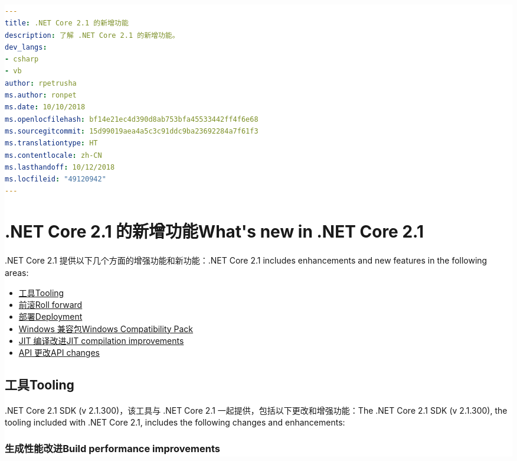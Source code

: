 ```yaml
---
title: .NET Core 2.1 的新增功能
description: 了解 .NET Core 2.1 的新增功能。
dev_langs:
- csharp
- vb
author: rpetrusha
ms.author: ronpet
ms.date: 10/10/2018
ms.openlocfilehash: bf14e21ec4d390d8ab753bfa45533442ff4f6e68
ms.sourcegitcommit: 15d99019aea4a5c3c91ddc9ba23692284a7f61f3
ms.translationtype: HT
ms.contentlocale: zh-CN
ms.lasthandoff: 10/12/2018
ms.locfileid: "49120942"
---
```

# <a name="whats-new-in-net-core-21"></a><span data-ttu-id="e8598-103">.NET Core 2.1 的新增功能</span><span class="sxs-lookup"><span data-stu-id="e8598-103">What's new in .NET Core 2.1</span></span>

<span data-ttu-id="e8598-104">.NET Core 2.1 提供以下几个方面的增强功能和新功能：</span><span class="sxs-lookup"><span data-stu-id="e8598-104">.NET Core 2.1 includes enhancements and new features in the following areas:</span></span>

- [<span data-ttu-id="e8598-105">工具</span><span class="sxs-lookup"><span data-stu-id="e8598-105">Tooling</span></span>](#tooling)
- [<span data-ttu-id="e8598-106">前滚</span><span class="sxs-lookup"><span data-stu-id="e8598-106">Roll forward</span></span>](#roll-forward)
- [<span data-ttu-id="e8598-107">部署</span><span class="sxs-lookup"><span data-stu-id="e8598-107">Deployment</span></span>](#deployment)
- [<span data-ttu-id="e8598-108">Windows 兼容包</span><span class="sxs-lookup"><span data-stu-id="e8598-108">Windows Compatibility Pack</span></span>](#windows-compatibility-pack)
- [<span data-ttu-id="e8598-109">JIT 编译改进</span><span class="sxs-lookup"><span data-stu-id="e8598-109">JIT compilation improvements</span></span>](#jit-compiler-improvements)
- [<span data-ttu-id="e8598-110">API 更改</span><span class="sxs-lookup"><span data-stu-id="e8598-110">API changes</span></span>](#api-changes)

## <a name="tooling"></a><span data-ttu-id="e8598-111">工具</span><span class="sxs-lookup"><span data-stu-id="e8598-111">Tooling</span></span>

<span data-ttu-id="e8598-112">.NET Core 2.1 SDK (v 2.1.300)，该工具与 .NET Core 2.1 一起提供，包括以下更改和增强功能：</span><span class="sxs-lookup"><span data-stu-id="e8598-112">The .NET Core 2.1 SDK (v 2.1.300), the tooling included with .NET Core 2.1, includes the following changes and enhancements:</span></span>

### <a name="build-performance-improvements"></a><span data-ttu-id="e8598-113">生成性能改进</span><span class="sxs-lookup"><span data-stu-id="e8598-113">Build performance improvements</span></span>
